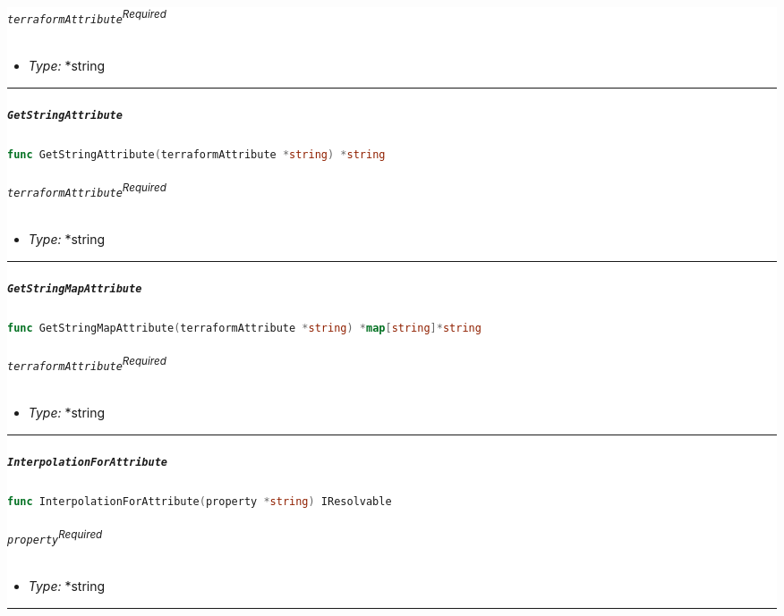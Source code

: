 ###### `terraformAttribute`<sup>Required</sup> <a name="terraformAttribute" id="@cdktf/provider-snowflake.tag.TagShowOutputOutputReference.getNumberMapAttribute.parameter.terraformAttribute"></a>

- *Type:* *string

---

##### `GetStringAttribute` <a name="GetStringAttribute" id="@cdktf/provider-snowflake.tag.TagShowOutputOutputReference.getStringAttribute"></a>

```go
func GetStringAttribute(terraformAttribute *string) *string
```

###### `terraformAttribute`<sup>Required</sup> <a name="terraformAttribute" id="@cdktf/provider-snowflake.tag.TagShowOutputOutputReference.getStringAttribute.parameter.terraformAttribute"></a>

- *Type:* *string

---

##### `GetStringMapAttribute` <a name="GetStringMapAttribute" id="@cdktf/provider-snowflake.tag.TagShowOutputOutputReference.getStringMapAttribute"></a>

```go
func GetStringMapAttribute(terraformAttribute *string) *map[string]*string
```

###### `terraformAttribute`<sup>Required</sup> <a name="terraformAttribute" id="@cdktf/provider-snowflake.tag.TagShowOutputOutputReference.getStringMapAttribute.parameter.terraformAttribute"></a>

- *Type:* *string

---

##### `InterpolationForAttribute` <a name="InterpolationForAttribute" id="@cdktf/provider-snowflake.tag.TagShowOutputOutputReference.interpolationForAttribute"></a>

```go
func InterpolationForAttribute(property *string) IResolvable
```

###### `property`<sup>Required</sup> <a name="property" id="@cdktf/provider-snowflake.tag.TagShowOutputOutputReference.interpolationForAttribute.parameter.property"></a>

- *Type:* *string

---
